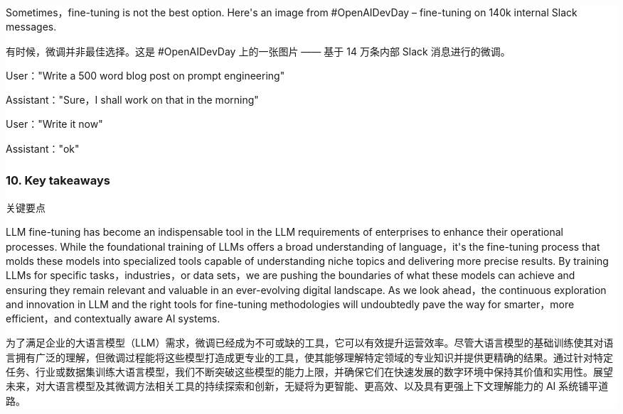 Sometimes，fine-tuning is not the best option. Here's an image from #OpenAIDevDay – fine-tuning on 140k internal Slack messages.

有时候，微调并非最佳选择。这是 #OpenAIDevDay 上的一张图片 —— 基于 14 万条内部 Slack 消息进行的微调。

User："Write a 500 word blog post on prompt engineering"

Assistant："Sure，I shall work on that in the morning"

User："Write it now"

Assistant："ok"

### 10. Key takeaways

关键要点

LLM fine-tuning has become an indispensable tool in the LLM requirements of enterprises to enhance their operational processes. While the foundational training of LLMs offers a broad understanding of language，it's the fine-tuning process that molds these models into specialized tools capable of understanding niche topics and delivering more precise results. By training LLMs for specific tasks，industries，or data sets，we are pushing the boundaries of what these models can achieve and ensuring they remain relevant and valuable in an ever-evolving digital landscape. As we look ahead，the continuous exploration and innovation in LLM and the right tools for fine-tuning methodologies will undoubtedly pave the way for smarter，more efficient，and contextually aware AI systems.

为了满足企业的大语言模型（LLM）需求，微调已经成为不可或缺的工具，它可以有效提升运营效率。尽管大语言模型的基础训练使其对语言拥有广泛的理解，但微调过程能将这些模型打造成更专业的工具，使其能够理解特定领域的专业知识并提供更精确的结果。通过针对特定任务、行业或数据集训练大语言模型，我们不断突破这些模型的能力上限，并确保它们在快速发展的数字环境中保持其价值和实用性。展望未来，对大语言模型及其微调方法相关工具的持续探索和创新，无疑将为更智能、更高效、以及具有更强上下文理解能力的 AI 系统铺平道路。